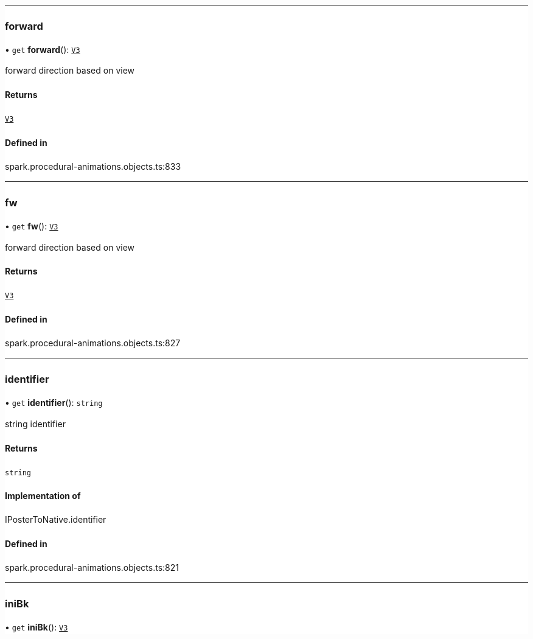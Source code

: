 ___

### forward

• `get` **forward**(): [`V3`](V3.md)

forward direction based on view

#### Returns

[`V3`](V3.md)

#### Defined in

spark.procedural-animations.objects.ts:833

___

### fw

• `get` **fw**(): [`V3`](V3.md)

forward direction based on view

#### Returns

[`V3`](V3.md)

#### Defined in

spark.procedural-animations.objects.ts:827

___

### identifier

• `get` **identifier**(): `string`

string identifier

#### Returns

`string`

#### Implementation of

IPosterToNative.identifier

#### Defined in

spark.procedural-animations.objects.ts:821

___

### iniBk

• `get` **iniBk**(): [`V3`](V3.md)
